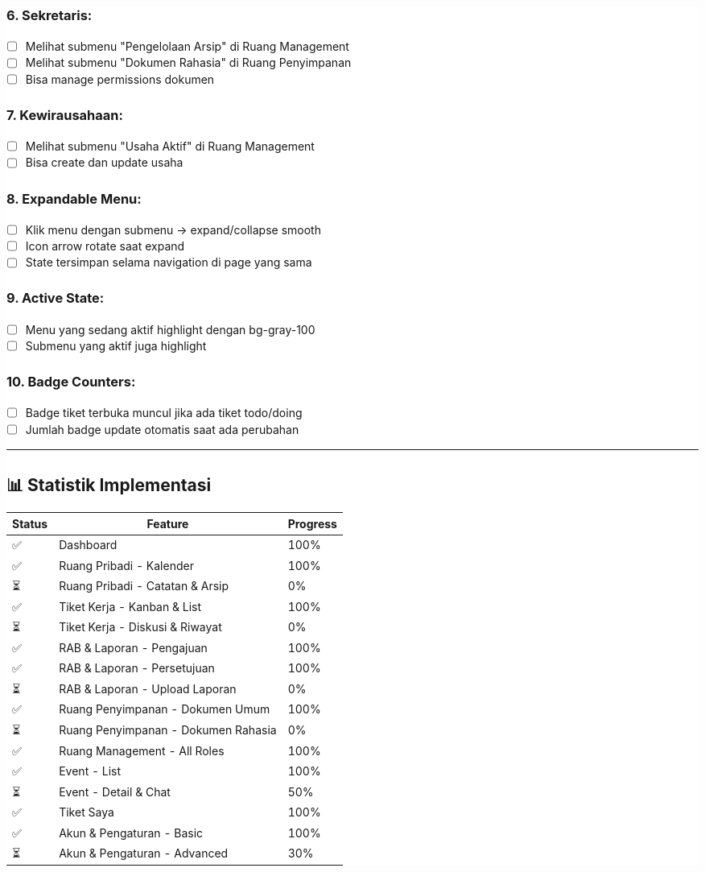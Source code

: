 ### **6. Sekretaris:**
- [ ] Melihat submenu "Pengelolaan Arsip" di Ruang Management
- [ ] Melihat submenu "Dokumen Rahasia" di Ruang Penyimpanan
- [ ] Bisa manage permissions dokumen

### **7. Kewirausahaan:**
- [ ] Melihat submenu "Usaha Aktif" di Ruang Management
- [ ] Bisa create dan update usaha

### **8. Expandable Menu:**
- [ ] Klik menu dengan submenu → expand/collapse smooth
- [ ] Icon arrow rotate saat expand
- [ ] State tersimpan selama navigation di page yang sama

### **9. Active State:**
- [ ] Menu yang sedang aktif highlight dengan bg-gray-100
- [ ] Submenu yang aktif juga highlight

### **10. Badge Counters:**
- [ ] Badge tiket terbuka muncul jika ada tiket todo/doing
- [ ] Jumlah badge update otomatis saat ada perubahan

---

## 📊 **Statistik Implementasi**

| Status | Feature | Progress |
|--------|---------|----------|
| ✅ | Dashboard | 100% |
| ✅ | Ruang Pribadi - Kalender | 100% |
| ⏳ | Ruang Pribadi - Catatan & Arsip | 0% |
| ✅ | Tiket Kerja - Kanban & List | 100% |
| ⏳ | Tiket Kerja - Diskusi & Riwayat | 0% |
| ✅ | RAB & Laporan - Pengajuan | 100% |
| ✅ | RAB & Laporan - Persetujuan | 100% |
| ⏳ | RAB & Laporan - Upload Laporan | 0% |
| ✅ | Ruang Penyimpanan - Dokumen Umum | 100% |
| ⏳ | Ruang Penyimpanan - Dokumen Rahasia | 0% |
| ✅ | Ruang Management - All Roles | 100% |
| ✅ | Event - List | 100% |
| ⏳ | Event - Detail & Chat | 50% |
| ✅ | Tiket Saya | 100% |
| ✅ | Akun & Pengaturan - Basic | 100% |
| ⏳ | Akun & Pengaturan - Advanced | 30% |
